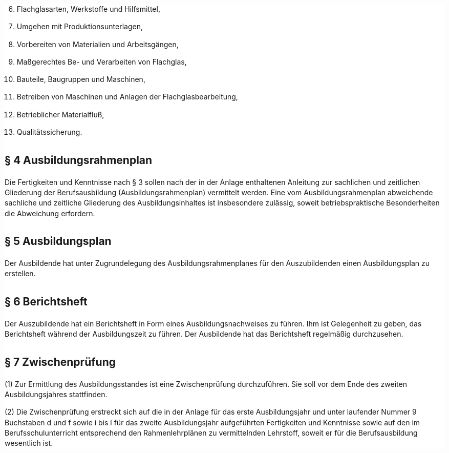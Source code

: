 
6.  Flachglasarten, Werkstoffe und Hilfsmittel,


7.  Umgehen mit Produktionsunterlagen,


8.  Vorbereiten von Materialien und Arbeitsgängen,


9.  Maßgerechtes Be- und Verarbeiten von Flachglas,


10. Bauteile, Baugruppen und Maschinen,


11. Betreiben von Maschinen und Anlagen der Flachglasbearbeitung,


12. Betrieblicher Materialfluß,


13. Qualitätssicherung.





## § 4 Ausbildungsrahmenplan

Die Fertigkeiten und Kenntnisse nach § 3 sollen nach der in der Anlage
enthaltenen Anleitung zur sachlichen und zeitlichen Gliederung der
Berufsausbildung (Ausbildungsrahmenplan) vermittelt werden. Eine vom
Ausbildungsrahmenplan abweichende sachliche und zeitliche Gliederung
des Ausbildungsinhaltes ist insbesondere zulässig, soweit
betriebspraktische Besonderheiten die Abweichung erfordern.


## § 5 Ausbildungsplan

Der Ausbildende hat unter Zugrundelegung des Ausbildungsrahmenplanes
für den Auszubildenden einen Ausbildungsplan zu erstellen.


## § 6 Berichtsheft

Der Auszubildende hat ein Berichtsheft in Form eines
Ausbildungsnachweises zu führen. Ihm ist Gelegenheit zu geben, das
Berichtsheft während der Ausbildungszeit zu führen. Der Ausbildende
hat das Berichtsheft regelmäßig durchzusehen.


## § 7 Zwischenprüfung

(1) Zur Ermittlung des Ausbildungsstandes ist eine Zwischenprüfung
durchzuführen. Sie soll vor dem Ende des zweiten Ausbildungsjahres
stattfinden.

(2) Die Zwischenprüfung erstreckt sich auf die in der Anlage für das
erste Ausbildungsjahr und unter laufender Nummer 9 Buchstaben d und f
sowie i bis l für das zweite Ausbildungsjahr aufgeführten Fertigkeiten
und Kenntnisse sowie auf den im Berufsschulunterricht entsprechend den
Rahmenlehrplänen zu vermittelnden Lehrstoff, soweit er für die
Berufsausbildung wesentlich ist.
